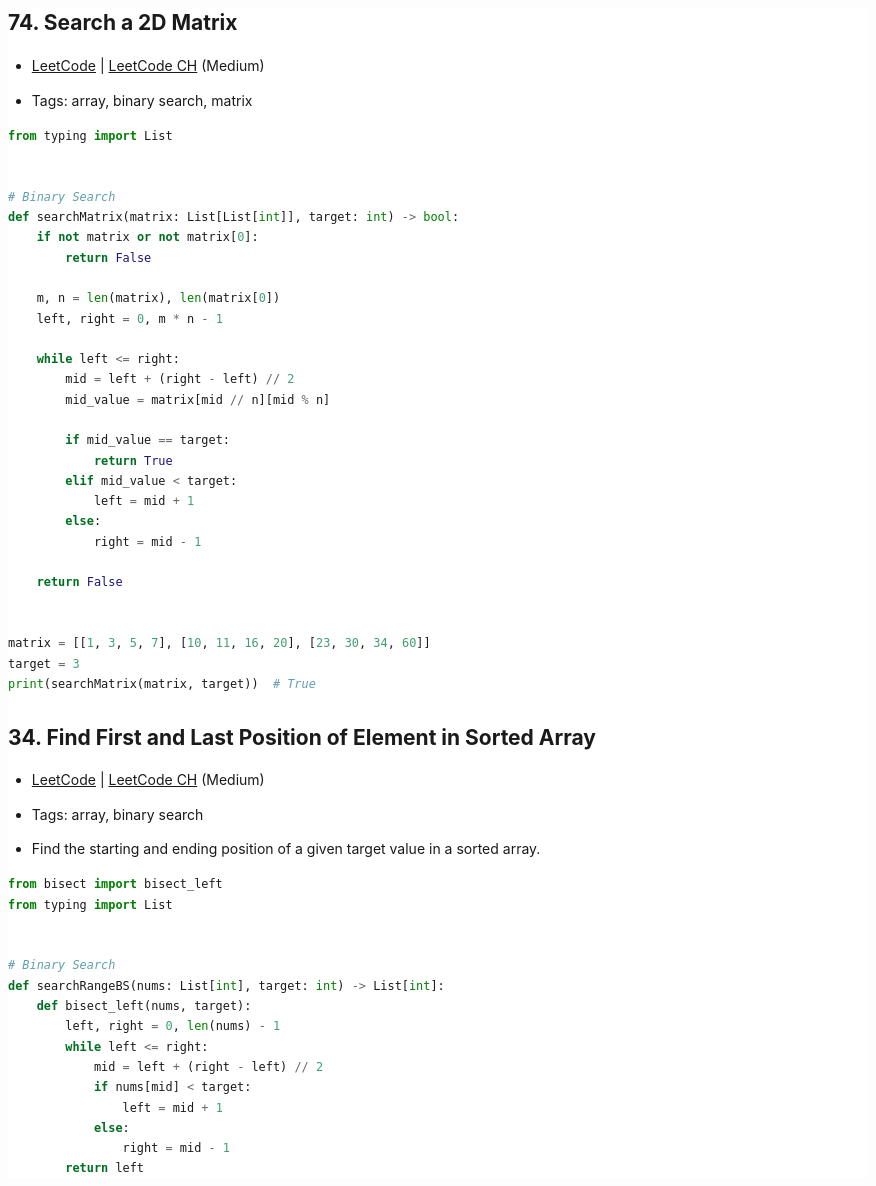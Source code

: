 ## 74. Search a 2D Matrix

-   [LeetCode](https://leetcode.com/problems/search-a-2d-matrix/) | [LeetCode CH](https://leetcode.cn/problems/search-a-2d-matrix/) (Medium)

-   Tags: array, binary search, matrix

```python title="74. Search a 2D Matrix - Python Solution"
from typing import List


# Binary Search
def searchMatrix(matrix: List[List[int]], target: int) -> bool:
    if not matrix or not matrix[0]:
        return False

    m, n = len(matrix), len(matrix[0])
    left, right = 0, m * n - 1

    while left <= right:
        mid = left + (right - left) // 2
        mid_value = matrix[mid // n][mid % n]

        if mid_value == target:
            return True
        elif mid_value < target:
            left = mid + 1
        else:
            right = mid - 1

    return False


matrix = [[1, 3, 5, 7], [10, 11, 16, 20], [23, 30, 34, 60]]
target = 3
print(searchMatrix(matrix, target))  # True

```

## 34. Find First and Last Position of Element in Sorted Array

-   [LeetCode](https://leetcode.com/problems/find-first-and-last-position-of-element-in-sorted-array/) | [LeetCode CH](https://leetcode.cn/problems/find-first-and-last-position-of-element-in-sorted-array/) (Medium)

-   Tags: array, binary search
-   Find the starting and ending position of a given target value in a sorted array.

```python title="34. Find First and Last Position of Element in Sorted Array - Python Solution"
from bisect import bisect_left
from typing import List


# Binary Search
def searchRangeBS(nums: List[int], target: int) -> List[int]:
    def bisect_left(nums, target):
        left, right = 0, len(nums) - 1
        while left <= right:
            mid = left + (right - left) // 2
            if nums[mid] < target:
                left = mid + 1
            else:
                right = mid - 1
        return left
```